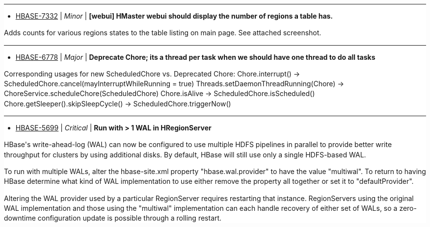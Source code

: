 
---

* [HBASE-7332](https://issues.apache.org/jira/browse/HBASE-7332) | *Minor* | **[webui] HMaster webui should display the number of regions a table has.**

Adds counts for various regions states to the table listing on main page. See attached screenshot.


---

* [HBASE-6778](https://issues.apache.org/jira/browse/HBASE-6778) | *Major* | **Deprecate Chore; its a thread per task when we should have one thread to do all tasks**

Corresponding usages for new ScheduledChore vs. Deprecated Chore:
Chore.interrupt() -> ScheduledChore.cancel(mayInterruptWhileRunning = true)
Threads.setDaemonThreadRunning(Chore) -> ChoreService.scheduleChore(ScheduledChore)
Chore.isAlive -> ScheduledChore.isScheduled()
Chore.getSleeper().skipSleepCycle() -> ScheduledChore.triggerNow()


---

* [HBASE-5699](https://issues.apache.org/jira/browse/HBASE-5699) | *Critical* | **Run with \> 1 WAL in HRegionServer**

HBase's write-ahead-log (WAL) can now be configured to use multiple HDFS pipelines in parallel to provide better write throughput for clusters by using additional disks. By default, HBase will still use only a single HDFS-based WAL. 

To run with multiple WALs, alter the hbase-site.xml property "hbase.wal.provider" to have the value "multiwal". To return to having HBase determine what kind of WAL implementation to use either remove the property all together or set it to "defaultProvider".

Altering the WAL provider used by a particular RegionServer requires restarting that instance.  RegionServers using the original WAL implementation and those using the "multiwal" implementation can each handle recovery of either set of WALs, so a zero-downtime configuration update is possible through a rolling restart.



